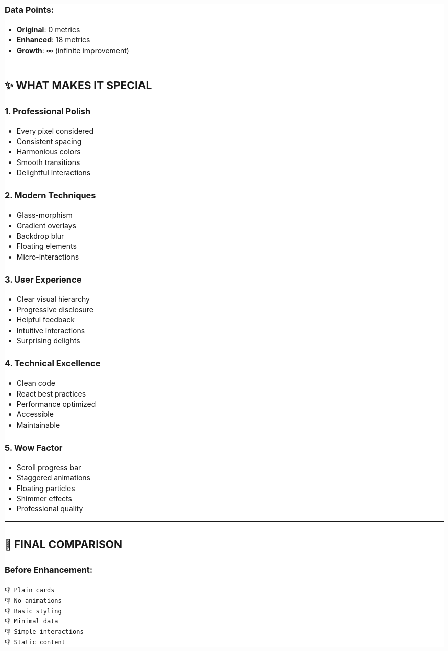 ### **Data Points:**
- **Original**: 0 metrics
- **Enhanced**: 18 metrics
- **Growth**: ∞ (infinite improvement)

---

## ✨ **WHAT MAKES IT SPECIAL**

### **1. Professional Polish**
- Every pixel considered
- Consistent spacing
- Harmonious colors
- Smooth transitions
- Delightful interactions

### **2. Modern Techniques**
- Glass-morphism
- Gradient overlays
- Backdrop blur
- Floating elements
- Micro-interactions

### **3. User Experience**
- Clear visual hierarchy
- Progressive disclosure
- Helpful feedback
- Intuitive interactions
- Surprising delights

### **4. Technical Excellence**
- Clean code
- React best practices
- Performance optimized
- Accessible
- Maintainable

### **5. Wow Factor**
- Scroll progress bar
- Staggered animations
- Floating particles
- Shimmer effects
- Professional quality

---

## 🎊 **FINAL COMPARISON**

### **Before Enhancement:**
```
👎 Plain cards
👎 No animations
👎 Basic styling
👎 Minimal data
👎 Simple interactions
👎 Static content
```
